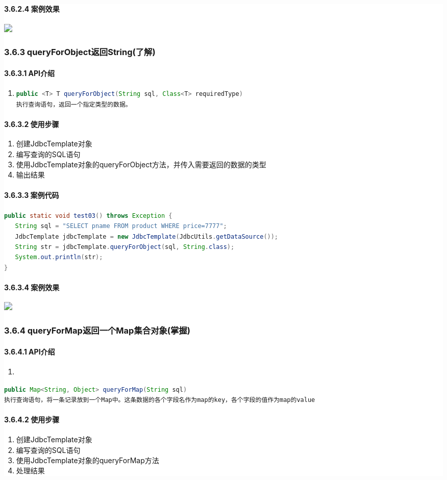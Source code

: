    ```
```

#### 3.6.2.4 案例效果

![](imgs/连接池20.png)

### 3.6.3 queryForObject返回String(了解)

#### 3.6.3.1 API介绍

1. ```java
   public <T> T queryForObject(String sql, Class<T> requiredType)
   执行查询语句，返回一个指定类型的数据。
   ```

#### 3.6.3.2 使用步骤

1. 创建JdbcTemplate对象
2. 编写查询的SQL语句
3. 使用JdbcTemplate对象的queryForObject方法，并传入需要返回的数据的类型
4. 输出结果

#### 3.6.3.3 案例代码

```java
public static void test03() throws Exception {
   String sql = "SELECT pname FROM product WHERE price=7777";
   JdbcTemplate jdbcTemplate = new JdbcTemplate(JdbcUtils.getDataSource());
   String str = jdbcTemplate.queryForObject(sql, String.class);
   System.out.println(str);
}
```

#### 3.6.3.4 案例效果

![](imgs/连接池21.png)

### 3.6.4 queryForMap返回一个Map集合对象(掌握)

#### 3.6.4.1 API介绍

1. 

   ```java
   public Map<String, Object> queryForMap(String sql)
   执行查询语句，将一条记录放到一个Map中。这条数据的各个字段名作为map的key，各个字段的值作为map的value
   ```

#### 3.6.4.2 使用步骤

1. 创建JdbcTemplate对象
2. 编写查询的SQL语句
3. 使用JdbcTemplate对象的queryForMap方法
4. 处理结果
